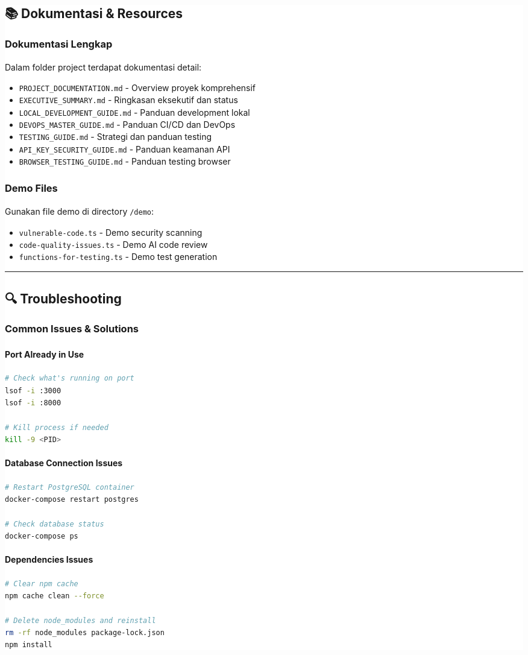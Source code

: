
## 📚 Dokumentasi & Resources

### **Dokumentasi Lengkap**
Dalam folder project terdapat dokumentasi detail:

- `PROJECT_DOCUMENTATION.md` - Overview proyek komprehensif
- `EXECUTIVE_SUMMARY.md` - Ringkasan eksekutif dan status
- `LOCAL_DEVELOPMENT_GUIDE.md` - Panduan development lokal
- `DEVOPS_MASTER_GUIDE.md` - Panduan CI/CD dan DevOps
- `TESTING_GUIDE.md` - Strategi dan panduan testing
- `API_KEY_SECURITY_GUIDE.md` - Panduan keamanan API
- `BROWSER_TESTING_GUIDE.md` - Panduan testing browser

### **Demo Files**
Gunakan file demo di directory `/demo`:
- `vulnerable-code.ts` - Demo security scanning
- `code-quality-issues.ts` - Demo AI code review
- `functions-for-testing.ts` - Demo test generation

---

## 🔍 Troubleshooting

### **Common Issues & Solutions**

#### Port Already in Use
```bash
# Check what's running on port
lsof -i :3000
lsof -i :8000

# Kill process if needed
kill -9 <PID>
```

#### Database Connection Issues
```bash
# Restart PostgreSQL container
docker-compose restart postgres

# Check database status
docker-compose ps
```

#### Dependencies Issues
```bash
# Clear npm cache
npm cache clean --force

# Delete node_modules and reinstall
rm -rf node_modules package-lock.json
npm install
```
